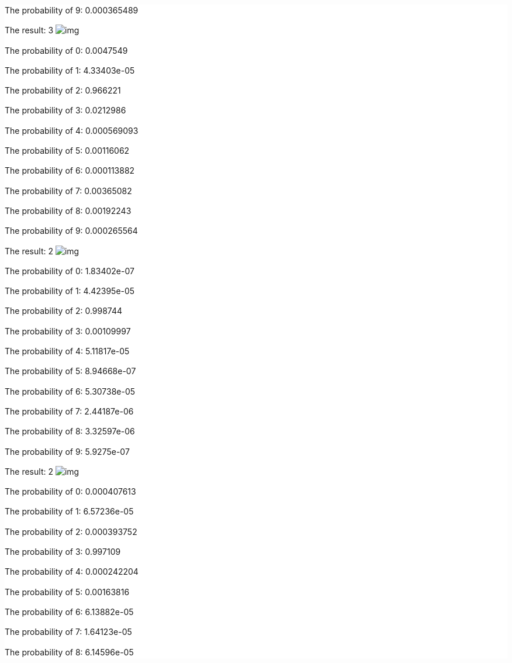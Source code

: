 The probability of 9: 0.000365489

The result: 3 ![img](file:///C:/Users/朱丽/AppData/Local/Temp/msohtmlclip1/01/clip_image018.png)

The probability of 0: 0.0047549

The probability of 1: 4.33403e-05

The probability of 2: 0.966221

The probability of 3: 0.0212986

The probability of 4: 0.000569093

The probability of 5: 0.00116062

The probability of 6: 0.000113882

The probability of 7: 0.00365082

The probability of 8: 0.00192243

The probability of 9: 0.000265564

The result: 2 ![img](file:///C:/Users/朱丽/AppData/Local/Temp/msohtmlclip1/01/clip_image019.png)

The probability of 0: 1.83402e-07

The probability of 1: 4.42395e-05

The probability of 2: 0.998744

The probability of 3: 0.00109997

The probability of 4: 5.11817e-05

The probability of 5: 8.94668e-07

The probability of 6: 5.30738e-05

The probability of 7: 2.44187e-06

The probability of 8: 3.32597e-06

The probability of 9: 5.9275e-07

The result: 2 ![img](file:///C:/Users/朱丽/AppData/Local/Temp/msohtmlclip1/01/clip_image020.png)

The probability of 0: 0.000407613

The probability of 1: 6.57236e-05

The probability of 2: 0.000393752

The probability of 3: 0.997109

The probability of 4: 0.000242204

The probability of 5: 0.00163816

The probability of 6: 6.13882e-05

The probability of 7: 1.64123e-05

The probability of 8: 6.14596e-05
